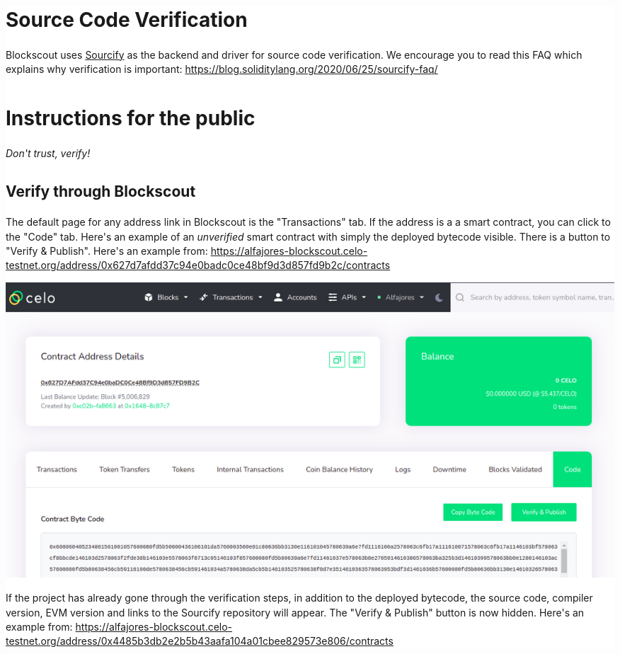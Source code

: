 
# Source Code Verification

Blockscout uses [Sourcify](https://sourcify.dev/) as the backend and driver for source code verification. We encourage you to read this FAQ which explains why verification is important: <https://blog.soliditylang.org/2020/06/25/sourcify-faq/>

# Instructions for the public

_Don't trust, verify!_

## Verify through Blockscout

The default page for any address link in Blockscout is the "Transactions" tab. If the address is a a smart contract, you can click to the "Code" tab. Here's an example of an _unverified_ smart contract with simply the deployed bytecode visible. There is a button to "Verify & Publish". Here's an example from: <https://alfajores-blockscout.celo-testnet.org/address/0x627d7afdd37c94e0badc0ce48bf9d3d857fd9b2c/contracts>

![Unverified Smart Contract](./unverified.png)

If the project has already gone through the verification steps, in addition to the deployed bytecode, the source code, compiler version, EVM version and links to the Sourcify repository will appear. The "Verify & Publish" button is now hidden. Here's an example from: <https://alfajores-blockscout.celo-testnet.org/address/0x4485b3db2e2b5b43aafa104a01cbee829573e806/contracts>
